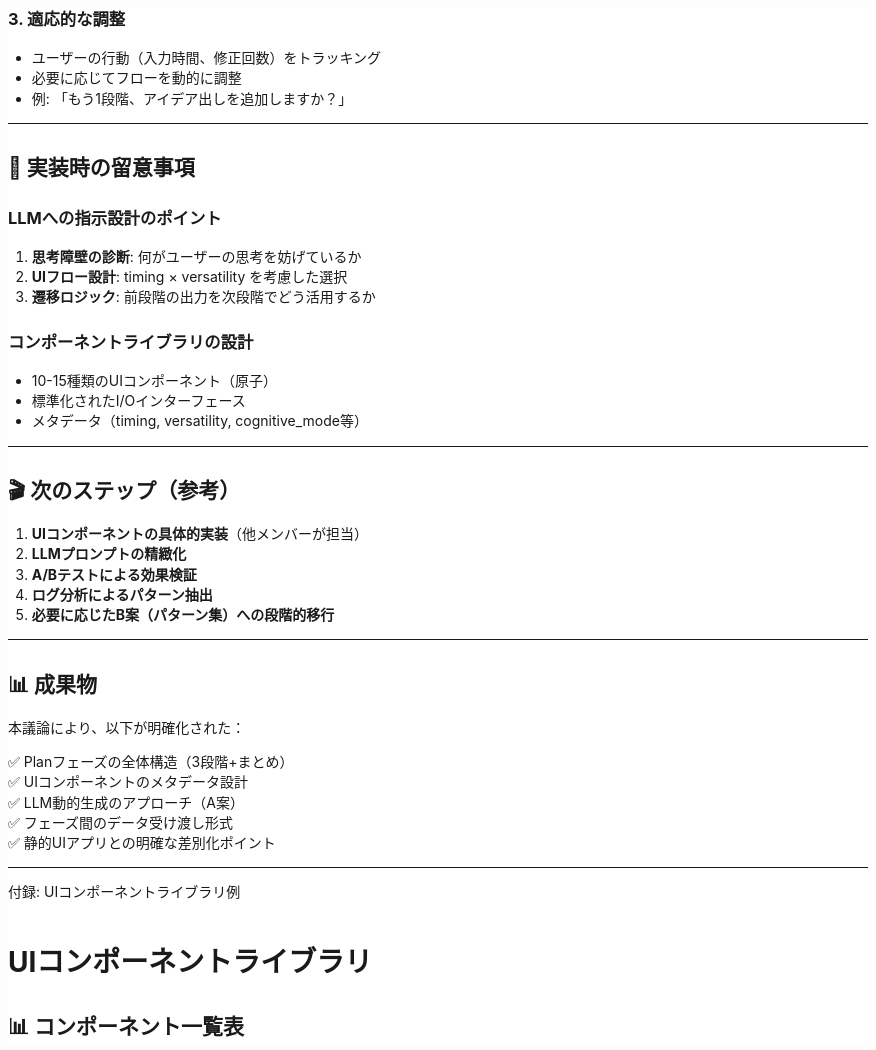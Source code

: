 ### 3. **適応的な調整**
- ユーザーの行動（入力時間、修正回数）をトラッキング
- 必要に応じてフローを動的に調整
- 例: 「もう1段階、アイデア出しを追加しますか？」

---

## 📝 実装時の留意事項

### LLMへの指示設計のポイント
1. **思考障壁の診断**: 何がユーザーの思考を妨げているか
2. **UIフロー設計**: timing × versatility を考慮した選択
3. **遷移ロジック**: 前段階の出力を次段階でどう活用するか

### コンポーネントライブラリの設計
- 10-15種類のUIコンポーネント（原子）
- 標準化されたI/Oインターフェース
- メタデータ（timing, versatility, cognitive_mode等）

---

## 🎬 次のステップ（参考）

1. **UIコンポーネントの具体的実装**（他メンバーが担当）
2. **LLMプロンプトの精緻化**
3. **A/Bテストによる効果検証**
4. **ログ分析によるパターン抽出**
5. **必要に応じたB案（パターン集）への段階的移行**

---

## 📊 成果物

本議論により、以下が明確化された：

✅ Planフェーズの全体構造（3段階+まとめ）  
✅ UIコンポーネントのメタデータ設計  
✅ LLM動的生成のアプローチ（A案）  
✅ フェーズ間のデータ受け渡し形式  
✅ 静的UIアプリとの明確な差別化ポイント  

---

付録: UIコンポーネントライブラリ例

# UIコンポーネントライブラリ

## 📊 コンポーネント一覧表
